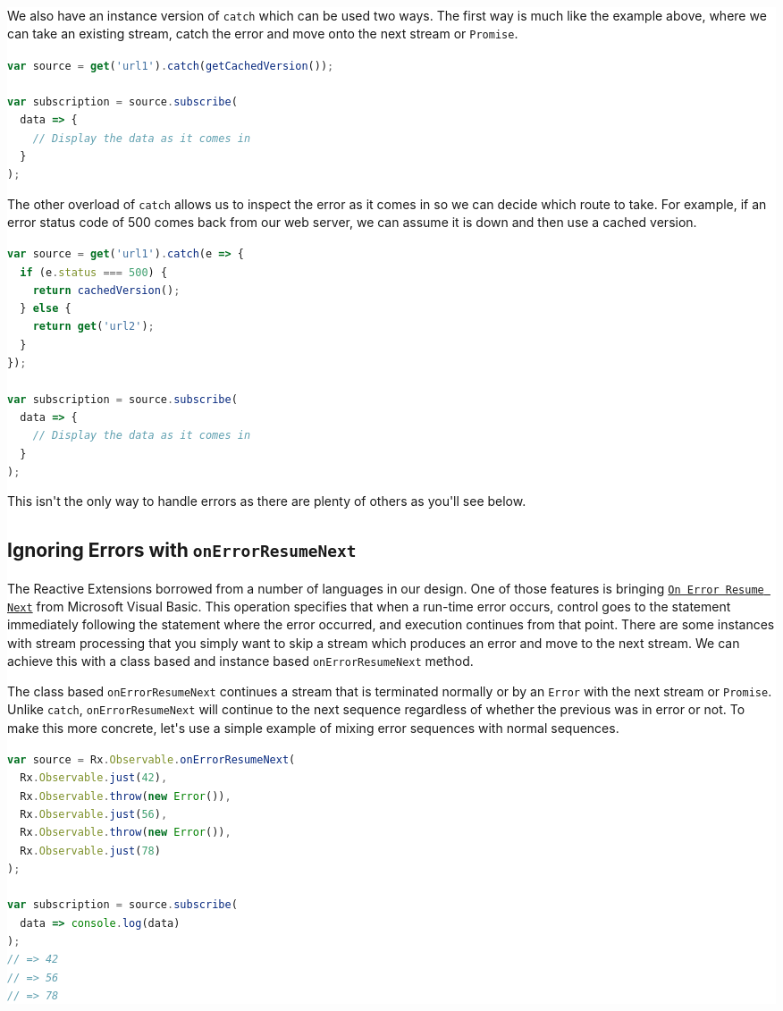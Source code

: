 We also have an instance version of `catch` which can be used two ways.  The first way is much like the example above, where we can take an existing stream, catch the error and move onto the next stream or `Promise`.

```js
var source = get('url1').catch(getCachedVersion());

var subscription = source.subscribe(
  data => {
    // Display the data as it comes in
  }
);
```

The other overload of `catch` allows us to inspect the error as it comes in so we can decide which route to take.  For example, if an error status code of 500 comes back from our web server, we can assume it is down and then use a cached version.

```js
var source = get('url1').catch(e => {
  if (e.status === 500) {
    return cachedVersion();
  } else {
    return get('url2');
  }
});

var subscription = source.subscribe(
  data => {
    // Display the data as it comes in
  }
);
```

This isn't the only way to handle errors as there are plenty of others as you'll see below.

## Ignoring Errors with `onErrorResumeNext` ##

The Reactive Extensions borrowed from a number of languages in our design.  One of those features is bringing [`On Error Resume Next`](https://msdn.microsoft.com/en-us/library/5hsw66as.aspx) from Microsoft Visual Basic.  This operation specifies that when a run-time error occurs, control goes to the statement immediately following the statement where the error occurred, and execution continues from that point.  There are some instances with stream processing that you simply want to skip a stream which produces an error and move to the next stream.  We can achieve this with a class based and instance based `onErrorResumeNext` method.

The class based `onErrorResumeNext` continues a stream that is terminated normally or by an `Error` with the next stream or `Promise`.  Unlike `catch`, `onErrorResumeNext` will continue to the next sequence regardless of whether the previous was in error or not.  To make this more concrete, let's use a simple example of mixing error sequences with normal sequences.

```js
var source = Rx.Observable.onErrorResumeNext(
  Rx.Observable.just(42),
  Rx.Observable.throw(new Error()),
  Rx.Observable.just(56),
  Rx.Observable.throw(new Error()),
  Rx.Observable.just(78)
);

var subscription = source.subscribe(
  data => console.log(data)
);
// => 42
// => 56
// => 78
```
